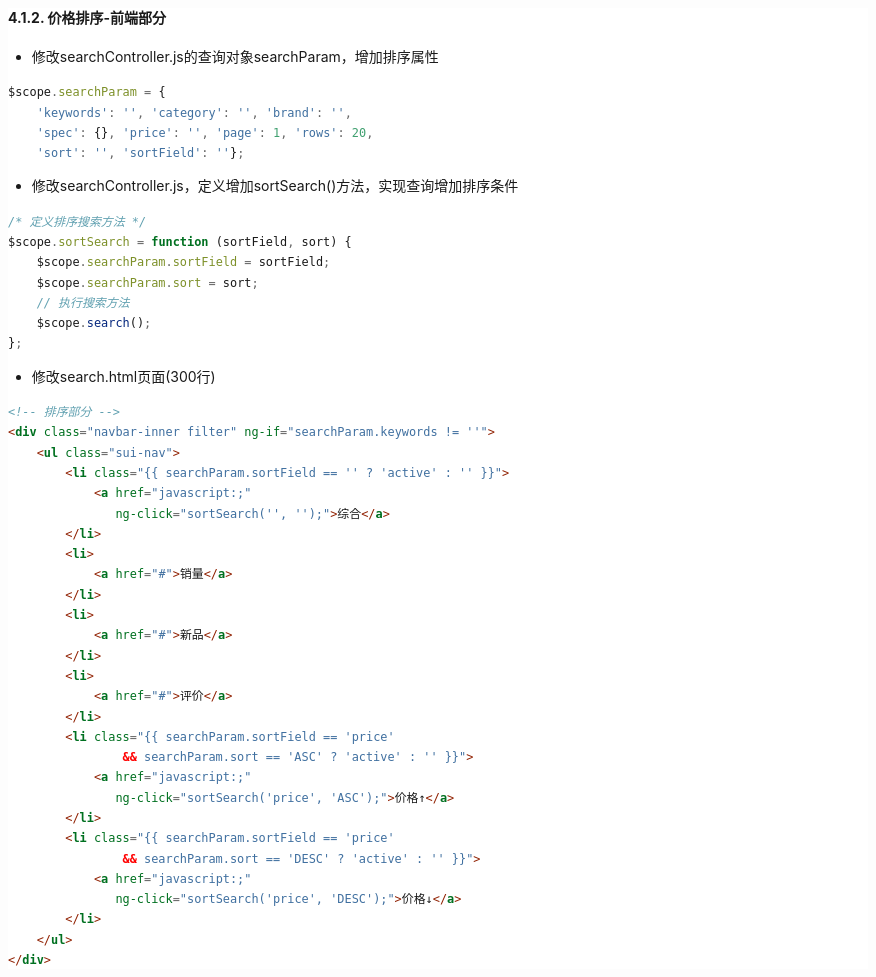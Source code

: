 #### 4.1.2. 价格排序-前端部分

- 修改searchController.js的查询对象searchParam，增加排序属性

```js
$scope.searchParam = {
    'keywords': '', 'category': '', 'brand': '',
    'spec': {}, 'price': '', 'page': 1, 'rows': 20,
    'sort': '', 'sortField': ''};
```

- 修改searchController.js，定义增加sortSearch()方法，实现查询增加排序条件

```js
/* 定义排序搜索方法 */
$scope.sortSearch = function (sortField, sort) {
    $scope.searchParam.sortField = sortField;
    $scope.searchParam.sort = sort;
    // 执行搜索方法
    $scope.search();
};
```

- 修改search.html页面(300行)

```html
<!-- 排序部分 -->
<div class="navbar-inner filter" ng-if="searchParam.keywords != ''">
	<ul class="sui-nav">
		<li class="{{ searchParam.sortField == '' ? 'active' : '' }}">
			<a href="javascript:;"
               ng-click="sortSearch('', '');">综合</a>
		</li>
		<li>
			<a href="#">销量</a>
		</li>
		<li>
			<a href="#">新品</a>
		</li>
		<li>
			<a href="#">评价</a>
		</li>
        <li class="{{ searchParam.sortField == 'price'
                && searchParam.sort == 'ASC' ? 'active' : '' }}">
            <a href="javascript:;"
               ng-click="sortSearch('price', 'ASC');">价格↑</a>
		</li>
        <li class="{{ searchParam.sortField == 'price'
                && searchParam.sort == 'DESC' ? 'active' : '' }}">
            <a href="javascript:;"
               ng-click="sortSearch('price', 'DESC');">价格↓</a>
		</li>
	</ul>
</div>
```
